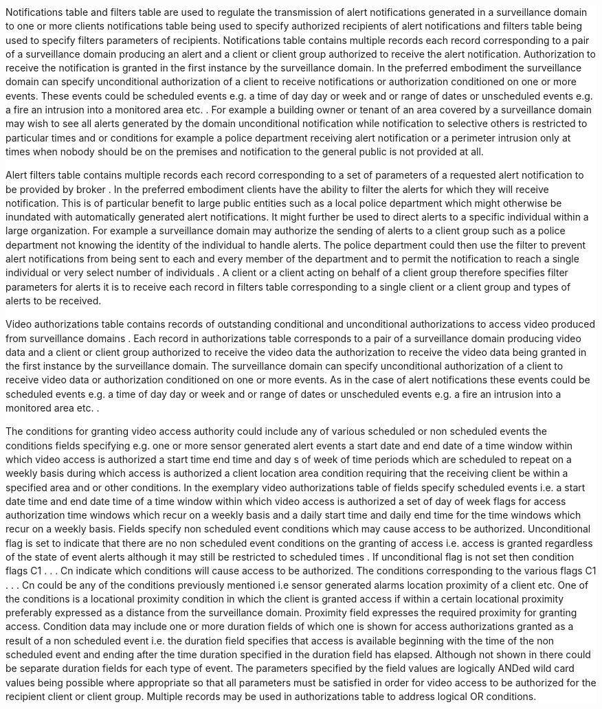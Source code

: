 Notifications table and filters table are used to regulate the transmission of alert notifications generated in a surveillance domain to one or more clients notifications table being used to specify authorized recipients of alert notifications and filters table being used to specify filters parameters of recipients. Notifications table contains multiple records each record corresponding to a pair of a surveillance domain producing an alert and a client or client group authorized to receive the alert notification. Authorization to receive the notification is granted in the first instance by the surveillance domain. In the preferred embodiment the surveillance domain can specify unconditional authorization of a client to receive notifications or authorization conditioned on one or more events. These events could be scheduled events e.g. a time of day day or week and or range of dates or unscheduled events e.g. a fire an intrusion into a monitored area etc. . For example a building owner or tenant of an area covered by a surveillance domain may wish to see all alerts generated by the domain unconditional notification while notification to selective others is restricted to particular times and or conditions for example a police department receiving alert notification or a perimeter intrusion only at times when nobody should be on the premises and notification to the general public is not provided at all.

Alert filters table contains multiple records each record corresponding to a set of parameters of a requested alert notification to be provided by broker . In the preferred embodiment clients have the ability to filter the alerts for which they will receive notification. This is of particular benefit to large public entities such as a local police department which might otherwise be inundated with automatically generated alert notifications. It might further be used to direct alerts to a specific individual within a large organization. For example a surveillance domain may authorize the sending of alerts to a client group such as a police department not knowing the identity of the individual to handle alerts. The police department could then use the filter to prevent alert notifications from being sent to each and every member of the department and to permit the notification to reach a single individual or very select number of individuals . A client or a client acting on behalf of a client group therefore specifies filter parameters for alerts it is to receive each record in filters table corresponding to a single client or a client group and types of alerts to be received.

Video authorizations table contains records of outstanding conditional and unconditional authorizations to access video produced from surveillance domains . Each record in authorizations table corresponds to a pair of a surveillance domain producing video data and a client or client group authorized to receive the video data the authorization to receive the video data being granted in the first instance by the surveillance domain. The surveillance domain can specify unconditional authorization of a client to receive video data or authorization conditioned on one or more events. As in the case of alert notifications these events could be scheduled events e.g. a time of day day or week and or range of dates or unscheduled events e.g. a fire an intrusion into a monitored area etc. .

The conditions for granting video access authority could include any of various scheduled or non scheduled events the conditions fields specifying e.g. one or more sensor generated alert events a start date and end date of a time window within which video access is authorized a start time end time and day s of week of time periods which are scheduled to repeat on a weekly basis during which access is authorized a client location area condition requiring that the receiving client be within a specified area and or other conditions. In the exemplary video authorizations table of fields specify scheduled events i.e. a start date time and end date time of a time window within which video access is authorized a set of day of week flags for access authorization time windows which recur on a weekly basis and a daily start time and daily end time for the time windows which recur on a weekly basis. Fields specify non scheduled event conditions which may cause access to be authorized. Unconditional flag is set to indicate that there are no non scheduled event conditions on the granting of access i.e. access is granted regardless of the state of event alerts although it may still be restricted to scheduled times . If unconditional flag is not set then condition flags C1 . . . Cn indicate which conditions will cause access to be authorized. The conditions corresponding to the various flags C1 . . . Cn could be any of the conditions previously mentioned i.e sensor generated alarms location proximity of a client etc. One of the conditions is a locational proximity condition in which the client is granted access if within a certain locational proximity preferably expressed as a distance from the surveillance domain. Proximity field expresses the required proximity for granting access. Condition data may include one or more duration fields of which one is shown for access authorizations granted as a result of a non scheduled event i.e. the duration field specifies that access is available beginning with the time of the non scheduled event and ending after the time duration specified in the duration field has elapsed. Although not shown in there could be separate duration fields for each type of event. The parameters specified by the field values are logically ANDed wild card values being possible where appropriate so that all parameters must be satisfied in order for video access to be authorized for the recipient client or client group. Multiple records may be used in authorizations table to address logical OR conditions.
